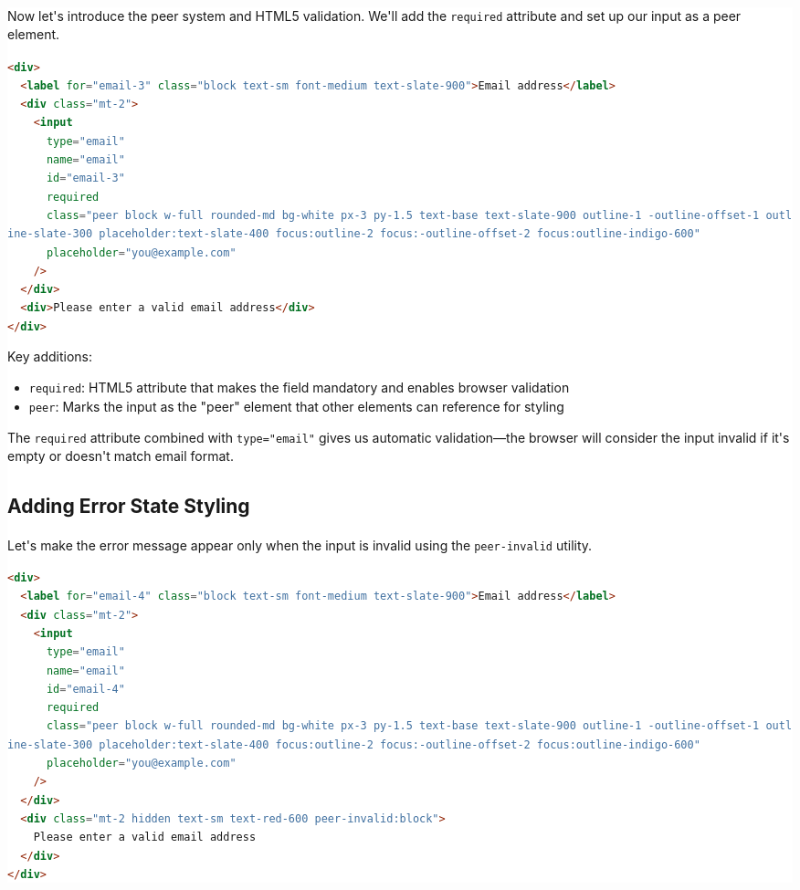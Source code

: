 Now let's introduce the peer system and HTML5 validation. We'll add the `required` attribute and set up our input as a peer element.

```html tailwind
<div>
  <label for="email-3" class="block text-sm font-medium text-slate-900">Email address</label>
  <div class="mt-2">
    <input
      type="email"
      name="email"
      id="email-3"
      required
      class="peer block w-full rounded-md bg-white px-3 py-1.5 text-base text-slate-900 outline-1 -outline-offset-1 outline-slate-300 placeholder:text-slate-400 focus:outline-2 focus:-outline-offset-2 focus:outline-indigo-600"
      placeholder="you@example.com"
    />
  </div>
  <div>Please enter a valid email address</div>
</div>
```

Key additions:

- `required`: HTML5 attribute that makes the field mandatory and enables browser validation
- `peer`: Marks the input as the "peer" element that other elements can reference for styling

The `required` attribute combined with `type="email"` gives us automatic validation—the browser will consider the input invalid if it's empty or doesn't match email format.

## Adding Error State Styling

Let's make the error message appear only when the input is invalid using the `peer-invalid` utility.

```html tailwind
<div>
  <label for="email-4" class="block text-sm font-medium text-slate-900">Email address</label>
  <div class="mt-2">
    <input
      type="email"
      name="email"
      id="email-4"
      required
      class="peer block w-full rounded-md bg-white px-3 py-1.5 text-base text-slate-900 outline-1 -outline-offset-1 outline-slate-300 placeholder:text-slate-400 focus:outline-2 focus:-outline-offset-2 focus:outline-indigo-600"
      placeholder="you@example.com"
    />
  </div>
  <div class="mt-2 hidden text-sm text-red-600 peer-invalid:block">
    Please enter a valid email address
  </div>
</div>
```
